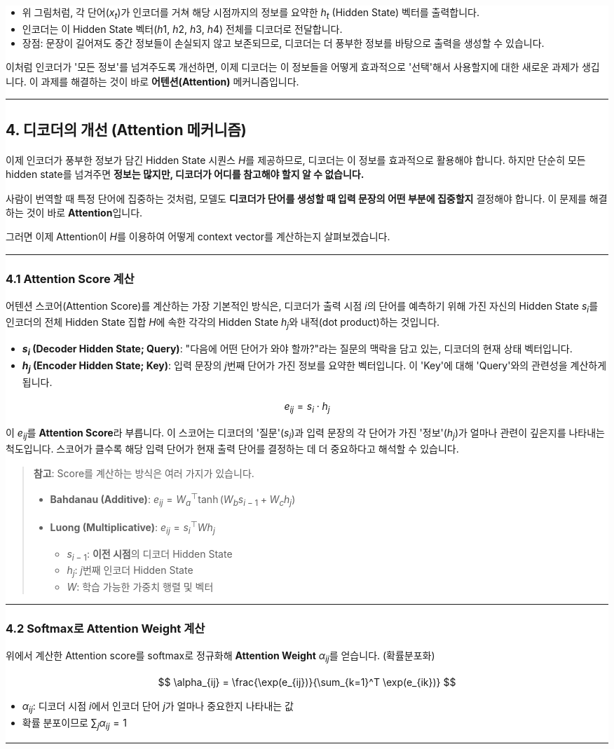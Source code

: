 
* 위 그림처럼, 각 단어($x_t$)가 인코더를 거쳐 해당 시점까지의 정보를 요약한 $h_t$ (Hidden State) 벡터를 출력합니다.
* 인코더는 이 Hidden State 벡터($h1$, $h2$, $h3$, $h4$) 전체를 디코더로 전달합니다.
* 장점: 문장이 길어져도 중간 정보들이 손실되지 않고 보존되므로, 디코더는 더 풍부한 정보를 바탕으로 출력을 생성할 수 있습니다.

이처럼 인코더가 '모든 정보'를 넘겨주도록 개선하면, 이제 디코더는 이 정보들을 어떻게 효과적으로 '선택'해서 사용할지에 대한 새로운 과제가 생깁니다. 이 과제를 해결하는 것이 바로 **어텐션(Attention)** 메커니즘입니다.

---

## 4. 디코더의 개선 (Attention 메커니즘)

이제 인코더가 풍부한 정보가 담긴 Hidden State 시퀀스 $H$를 제공하므로, 디코더는 이 정보를 효과적으로 활용해야 합니다. 하지만 단순히 모든 hidden state를 넘겨주면 **정보는 많지만, 디코더가 어디를 참고해야 할지 알 수 없습니다.**

사람이 번역할 때 특정 단어에 집중하는 것처럼, 모델도 **디코더가 단어를 생성할 때 입력 문장의 어떤 부분에 집중할지** 결정해야 합니다.
이 문제를 해결하는 것이 바로 **Attention**입니다.

그러면 이제 Attention이 $H$를 이용하여 어떻게 context vector를 계산하는지 살펴보겠습니다.

---

### 4.1 Attention Score 계산

어텐션 스코어(Attention Score)를 계산하는 가장 기본적인 방식은, 디코더가 출력 시점 $i$의 단어를 예측하기 위해 가진 자신의 Hidden State $s_i$를 인코더의 전체 Hidden State 집합 $H$에 속한 각각의 Hidden State $h_j$와 내적(dot product)하는 것입니다.

* **$s_i$ (Decoder Hidden State; Query)**: "다음에 어떤 단어가 와야 할까?"라는 질문의 맥락을 담고 있는, 디코더의 현재 상태 벡터입니다.
* **$h_j$ (Encoder Hidden State; Key)**: 입력 문장의 $j$번째 단어가 가진 정보를 요약한 벡터입니다. 이 'Key'에 대해 'Query'와의 관련성을 계산하게 됩니다.

$$e_{ij} = s_i \cdot h_j$$

이 $e_{ij}$를 **Attention Score**라 부릅니다. 이 스코어는 디코더의 '질문'($s_i$)과 입력 문장의 각 단어가 가진 '정보'($h_j$)가 얼마나 관련이 깊은지를 나타내는 척도입니다. 스코어가 클수록 해당 입력 단어가 현재 출력 단어를 결정하는 데 더 중요하다고 해석할 수 있습니다.

> **참고**: Score를 계산하는 방식은 여러 가지가 있습니다.
>
> * **Bahdanau (Additive)**:   $e_{ij} = W_a^\top \tanh(W_b s_{i-1} + W_c h_j)$
>
> * **Luong (Multiplicative)**: $e_{ij} = s_i^\top W h_j$
>   * $s_{i-1}$: **이전 시점**의 디코더 Hidden State
>   * $h_j$: $j$번째 인코더 Hidden State
>   * $W$: 학습 가능한 가중치 행렬 및 벡터

---

### 4.2 Softmax로 Attention Weight 계산

위에서 계산한 Attention score를 softmax로 정규화해 **Attention Weight** $\alpha_{ij}$를 얻습니다. (확률분포화)

$$
\alpha_{ij} = \frac{\exp(e_{ij})}{\sum_{k=1}^T \exp(e_{ik})}
$$

* $\alpha_{ij}$: 디코더 시점 $i$에서 인코더 단어 $j$가 얼마나 중요한지 나타내는 값
* 확률 분포이므로 $\sum_j \alpha_{ij} = 1$

---